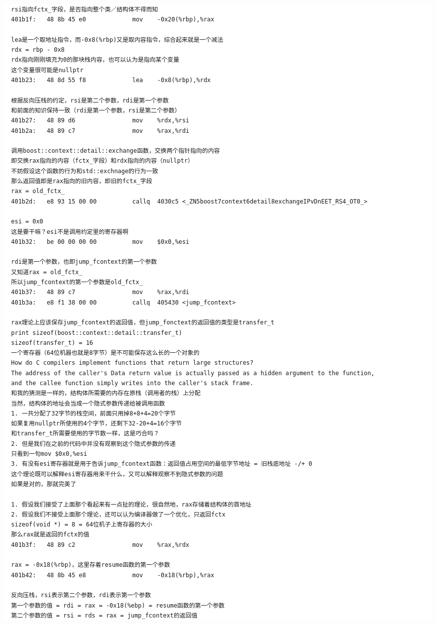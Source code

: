 ```assembly
  rsi指向fctx_字段，是否指向整个类／结构体不得而知
  401b1f:	48 8b 45 e0          	mov    -0x20(%rbp),%rax

  lea是一个取地址指令，而-0x8(%rbp)又是取内容指令，综合起来就是一个减法
  rdx = rbp - 0x8
  rdx指向刚刚填充为0的那块栈内容，也可以认为是指向某个变量
  这个变量很可能是nullptr
  401b23:	48 8d 55 f8          	lea    -0x8(%rbp),%rdx

  根据反向压栈的约定，rsi是第二个参数，rdi是第一个参数
  和前面的知识保持一致（rdi是第一个参数，rsi是第二个参数）
  401b27:	48 89 d6             	mov    %rdx,%rsi
  401b2a:	48 89 c7             	mov    %rax,%rdi

  调用boost::context::detail::exchange函数，交换两个指针指向的内容
  即交换rax指向的内容（fctx_字段）和rdx指向的内容（nullptr）
  不妨假设这个函数的行为和std::exchnage的行为一致
  那么返回值即是rax指向的旧内容，即旧的fctx_字段
  rax = old_fctx_
  401b2d:	e8 93 15 00 00       	callq  4030c5 <_ZN5boost7context6detail8exchangeIPvDnEET_RS4_OT0_>

  esi = 0x0
  这是要干嘛？esi不是调用约定里的寄存器啊
  401b32:	be 00 00 00 00       	mov    $0x0,%esi

  rdi是第一个参数，也即jump_fcontext的第一个参数
  又知道rax = old_fctx_
  所以jump_fcontext的第一个参数是old_fctx_
  401b37:	48 89 c7             	mov    %rax,%rdi
  401b3a:	e8 f1 38 00 00       	callq  405430 <jump_fcontext>

  rax理论上应该保存jump_fcontext的返回值，但jump_fonctext的返回值的类型是transfer_t
  print sizeof(boost::context::detail::transfer_t)
  sizeof(transfer_t) = 16
  一个寄存器（64位机器也就是8字节）是不可能保存这么长的一个对象的
  How do C compilers implement functions that return large structures?
  The address of the caller's Data return value is actually passed as a hidden argument to the function,
  and the callee function simply writes into the caller's stack frame.
  和我的猜测是一样的，结构体所需要的内存在原栈（调用者的栈）上分配
  当然，结构体的地址会当成一个隐式参数传递给被调用函数
  1. 一共分配了32字节的栈空间，前面只用掉8+8+4=20个字节
  如果复用nullptr所使用的4个字节，还剩下32-20+4=16个字节
  和transfer_t所需要使用的字节数一样，这是巧合吗？
  2. 但是我们在之前的代码中并没有观察到这个隐式参数的传递
  只看到一句mov $0x0,%esi
  3. 有没有esi寄存器就是用于告诉jump_fcontext函数：返回值占用空间的最低字节地址 = 旧栈底地址 -/+ 0
  这个理论既可以解释esi寄存器用来干什么，又可以解释观察不到隐式参数的问题
  如果是对的，那就完美了

  1. 假设我们接受了上面那个看起来有一点扯的理论，很自然地，rax存储着结构体的首地址
  2. 假设我们不接受上面那个理论，还可以认为编译器做了一个优化，只返回fctx
  sizeof(void *) = 8 = 64位机子上寄存器的大小
  那么rax就是返回的fctx的值
  401b3f:	48 89 c2             	mov    %rax,%rdx

  rax = -0x18(%rbp)，这里存着resume函数的第一个参数
  401b42:	48 8b 45 e8          	mov    -0x18(%rbp),%rax

  反向压栈，rsi表示第二个参数，rdi表示第一个参数
  第一个参数的值 = rdi = rax = -0x18(%ebp) = resume函数的第一个参数
  第二个参数的值 = rsi = rds = rax = jump_fcontext的返回值
```